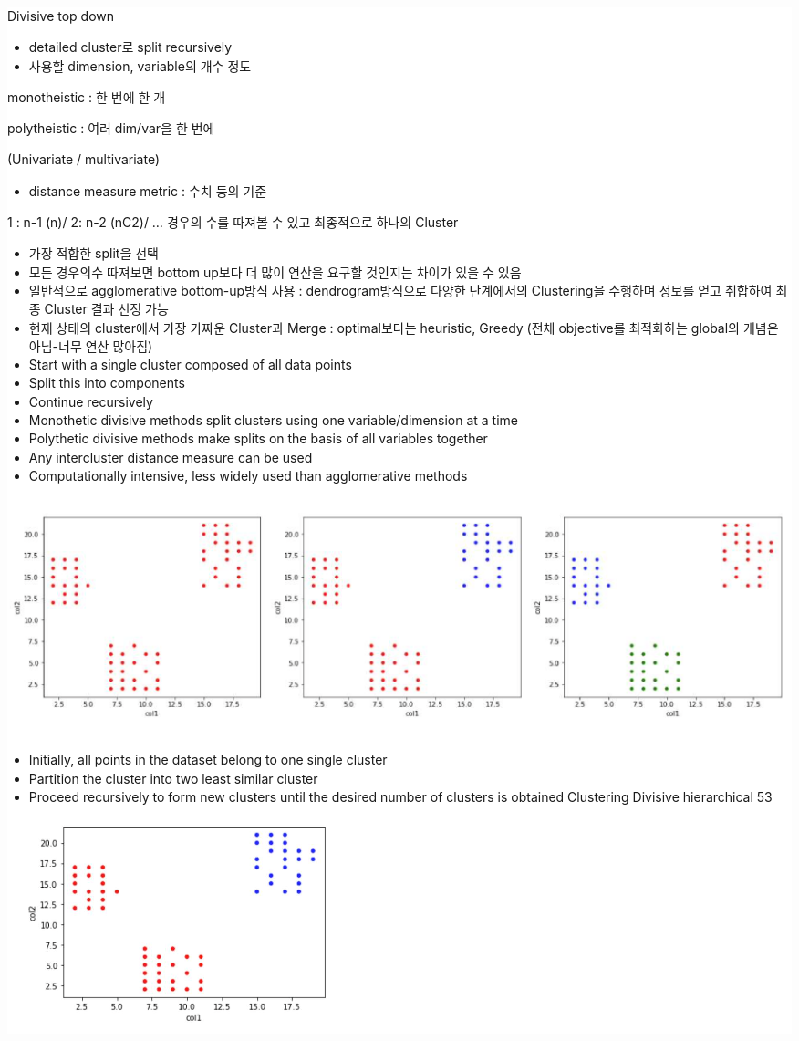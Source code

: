 Divisive top down

- detailed cluster로 split recursively
- 사용할 dimension, variable의 개수 정도

monotheistic : 한 번에 한 개


polytheistic : 여러 dim/var을 한 번에


(Univariate / multivariate)

- distance measure metric : 수치 등의 기준

1 : n-1 (n)/ 2: n-2 (nC2)/ … 경우의 수를 따져볼 수 있고 최종적으로 하나의 Cluster

- 가장 적합한 split을 선택
- 모든 경우의수 따져보면 bottom up보다 더 많이 연산을 요구할 것인지는 차이가 있을 수 있음
- 일반적으로 agglomerative bottom-up방식 사용 : dendrogram방식으로 다양한 단계에서의 Clustering을 수행하며 정보를 얻고 취합하여 최종 Cluster 결과 선정 가능
- 현재 상태의 cluster에서 가장 가짜운 Cluster과 Merge : optimal보다는 heuristic, Greedy (전체 objective를 최적화하는 global의 개념은 아님-너무 연산 많아짐)
- Start with a single cluster composed of all data points
- Split this into components
- Continue recursively
- Monothetic divisive methods split clusters using one variable/dimension at a time
- Polythetic divisive methods make splits on the basis of all variables together
- Any intercluster distance measure can be used
- Computationally intensive, less widely used than agglomerative methods

![37](/assets/img/2023-06-02-12.-Clustering-(1).md/37.png)

- Initially, all points in the dataset belong to one single cluster
- Partition the cluster into two least similar cluster
- Proceed recursively to form new clusters until the desired number of clusters is obtained Clustering Divisive hierarchical 53

![38](/assets/img/2023-06-02-12.-Clustering-(1).md/38.png)
